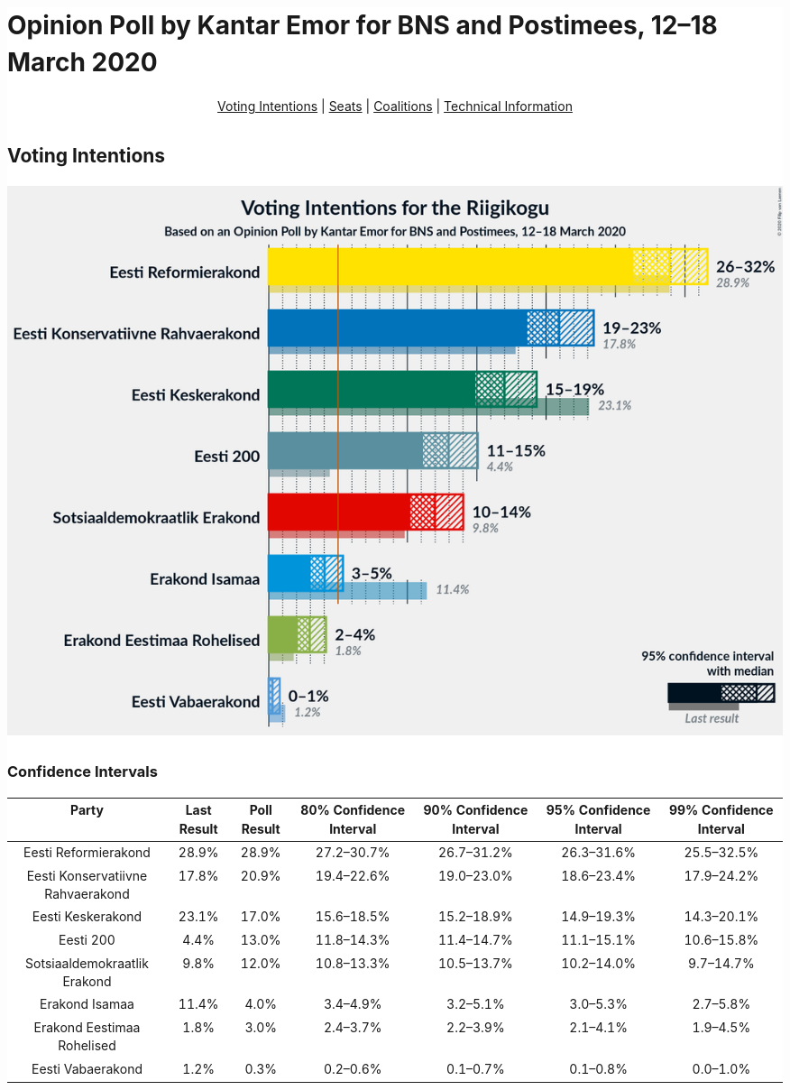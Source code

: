 # Opinion Poll by Kantar Emor for BNS and Postimees, 12–18 March 2020

<p align="center"><a href="#voting-intentions">Voting Intentions</a> | <a href="#seats">Seats</a> | <a href="#coalitions">Coalitions</a> | <a href="#technical-information">Technical Information</a></p>

## Voting Intentions

![Graph with voting intentions not yet produced](2020-03-18-KantarEmor.png "Voting Intentions")

### Confidence Intervals

| Party | Last Result | Poll Result | 80% Confidence Interval | 90% Confidence Interval | 95% Confidence Interval | 99% Confidence Interval |
|:-----:|:-----------:|:-----------:|:-----------------------:|:-----------------------:|:-----------------------:|:-----------------------:|
| Eesti Reformierakond | 28.9% | 28.9% | 27.2–30.7% |26.7–31.2% |26.3–31.6% |25.5–32.5% |
| Eesti Konservatiivne Rahvaerakond | 17.8% | 20.9% | 19.4–22.6% |19.0–23.0% |18.6–23.4% |17.9–24.2% |
| Eesti Keskerakond | 23.1% | 17.0% | 15.6–18.5% |15.2–18.9% |14.9–19.3% |14.3–20.1% |
| Eesti 200 | 4.4% | 13.0% | 11.8–14.3% |11.4–14.7% |11.1–15.1% |10.6–15.8% |
| Sotsiaaldemokraatlik Erakond | 9.8% | 12.0% | 10.8–13.3% |10.5–13.7% |10.2–14.0% |9.7–14.7% |
| Erakond Isamaa | 11.4% | 4.0% | 3.4–4.9% |3.2–5.1% |3.0–5.3% |2.7–5.8% |
| Erakond Eestimaa Rohelised | 1.8% | 3.0% | 2.4–3.7% |2.2–3.9% |2.1–4.1% |1.9–4.5% |
| Eesti Vabaerakond | 1.2% | 0.3% | 0.2–0.6% |0.1–0.7% |0.1–0.8% |0.0–1.0% |
